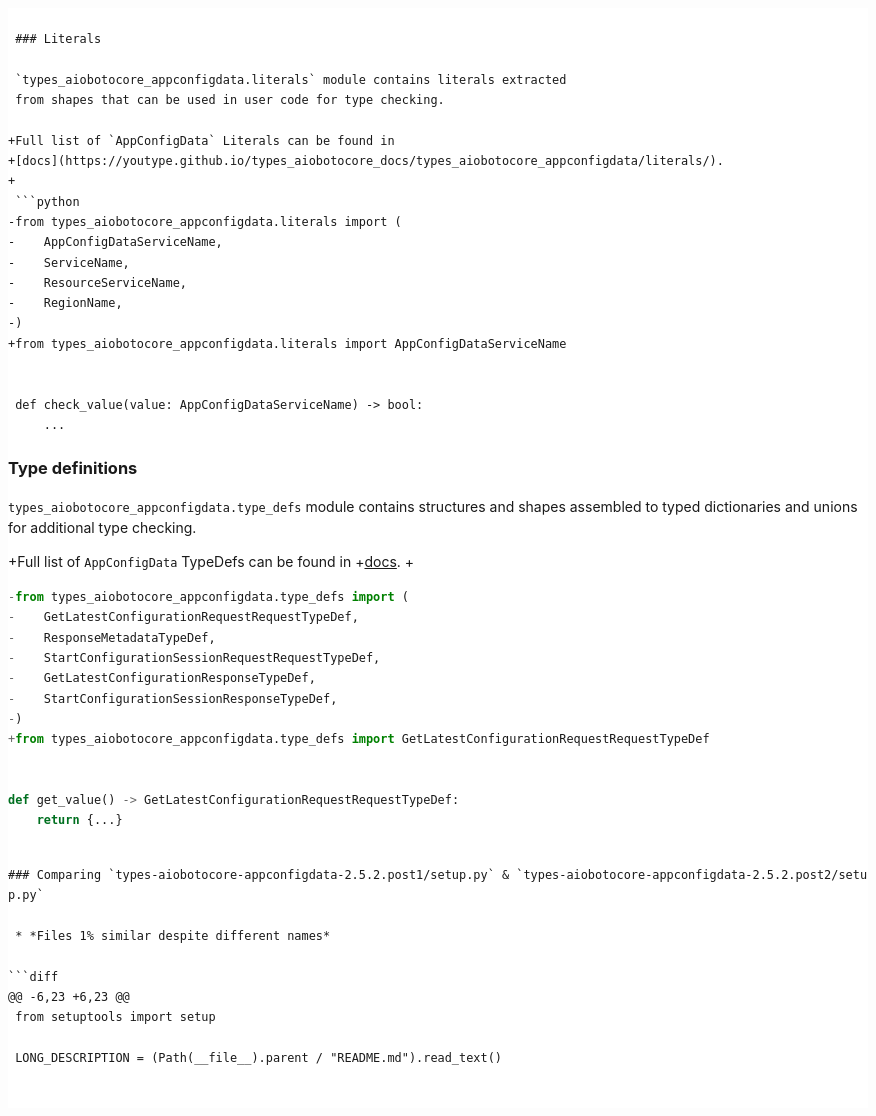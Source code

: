 ```
 
 ### Literals
 
 `types_aiobotocore_appconfigdata.literals` module contains literals extracted
 from shapes that can be used in user code for type checking.
 
+Full list of `AppConfigData` Literals can be found in
+[docs](https://youtype.github.io/types_aiobotocore_docs/types_aiobotocore_appconfigdata/literals/).
+
 ```python
-from types_aiobotocore_appconfigdata.literals import (
-    AppConfigDataServiceName,
-    ServiceName,
-    ResourceServiceName,
-    RegionName,
-)
+from types_aiobotocore_appconfigdata.literals import AppConfigDataServiceName
 
 
 def check_value(value: AppConfigDataServiceName) -> bool:
     ...
 ```
 
 <a id="type-definitions"></a>
 
 ### Type definitions
 
 `types_aiobotocore_appconfigdata.type_defs` module contains structures and
 shapes assembled to typed dictionaries and unions for additional type checking.
 
+Full list of `AppConfigData` TypeDefs can be found in
+[docs](https://youtype.github.io/types_aiobotocore_docs/types_aiobotocore_appconfigdata/type_defs/).
+
 ```python
-from types_aiobotocore_appconfigdata.type_defs import (
-    GetLatestConfigurationRequestRequestTypeDef,
-    ResponseMetadataTypeDef,
-    StartConfigurationSessionRequestRequestTypeDef,
-    GetLatestConfigurationResponseTypeDef,
-    StartConfigurationSessionResponseTypeDef,
-)
+from types_aiobotocore_appconfigdata.type_defs import GetLatestConfigurationRequestRequestTypeDef
 
 
 def get_value() -> GetLatestConfigurationRequestRequestTypeDef:
     return {...}
 ```
 
 <a id="how-it-works"></a>
```

### Comparing `types-aiobotocore-appconfigdata-2.5.2.post1/setup.py` & `types-aiobotocore-appconfigdata-2.5.2.post2/setup.py`

 * *Files 1% similar despite different names*

```diff
@@ -6,23 +6,23 @@
 from setuptools import setup
 
 LONG_DESCRIPTION = (Path(__file__).parent / "README.md").read_text()
 
 
```